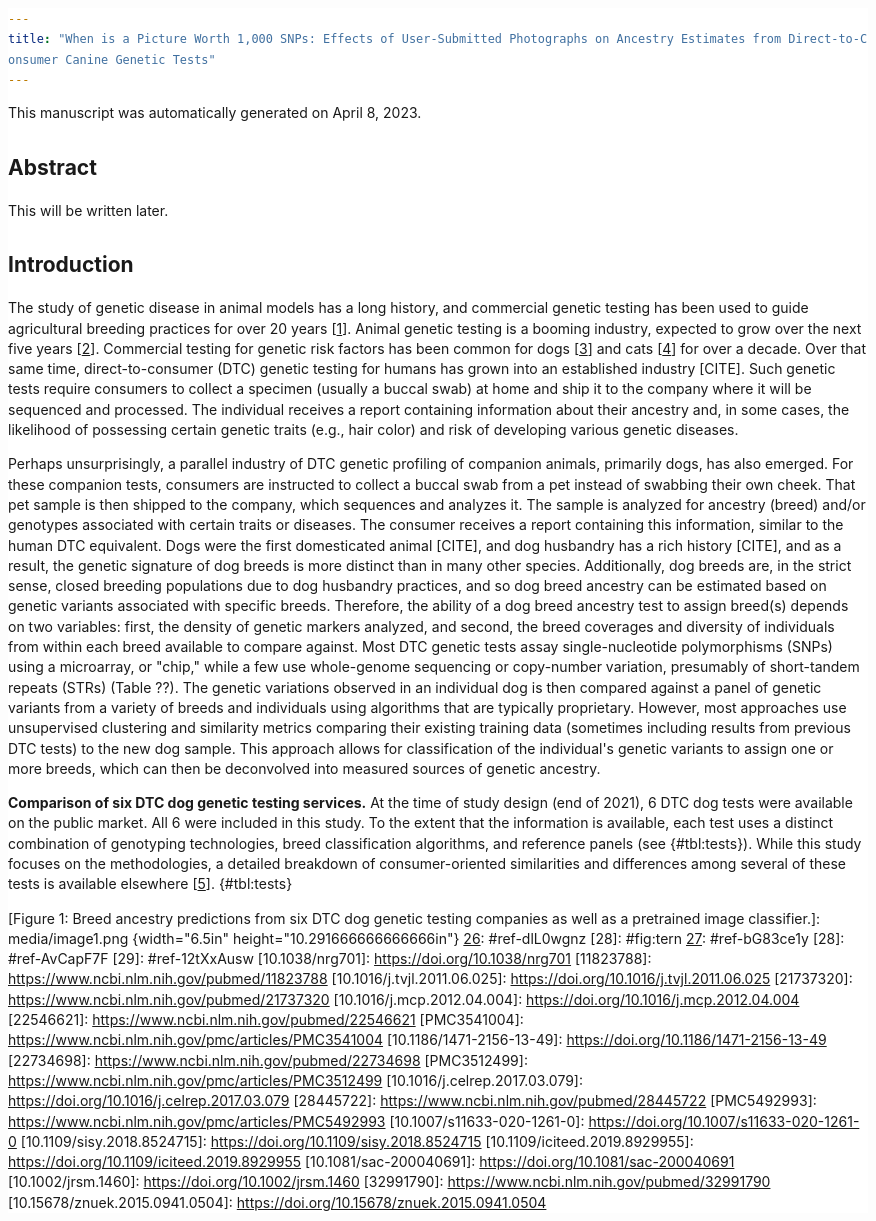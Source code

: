 ```yaml
---
title: "When is a Picture Worth 1,000 SNPs: Effects of User-Submitted Photographs on Ancestry Estimates from Direct-to-Consumer Canine Genetic Tests"
---
```


This manuscript was automatically generated on April 8, 2023.

## Abstract

This will be written later.

## Introduction

The study of genetic disease in animal models has a long history, and commercial genetic testing has been used to guide agricultural breeding practices for over 20 years \[[1]\]. Animal genetic testing is a booming industry, expected to grow over the next five years \[[2]\]. Commercial testing for genetic risk factors has been common for dogs \[[3]\] and cats \[[4]\] for over a decade. Over that same time, direct-to-consumer (DTC) genetic testing for humans has grown into an established industry \[CITE\]. Such genetic tests require consumers to collect a specimen (usually a buccal swab) at home and ship it to the company where it will be sequenced and processed. The individual receives a report containing information about their ancestry and, in some cases, the likelihood of possessing certain genetic traits (e.g., hair color) and risk of developing various genetic diseases.

Perhaps unsurprisingly, a parallel industry of DTC genetic profiling of companion animals, primarily dogs, has also emerged. For these companion tests, consumers are instructed to collect a buccal swab from a pet instead of swabbing their own cheek. That pet sample is then shipped to the company, which sequences and analyzes it. The sample is analyzed for ancestry (breed) and/or genotypes associated with certain traits or diseases. The consumer receives a report containing this information, similar to the human DTC equivalent. Dogs were the first domesticated animal \[CITE\], and dog husbandry has a rich history \[CITE\], and as a result, the genetic signature of dog breeds is more distinct than in many other species. Additionally, dog breeds are, in the strict sense, closed breeding populations due to dog husbandry practices, and so dog breed ancestry can be estimated based on genetic variants associated with specific breeds. Therefore, the ability of a dog breed ancestry test to assign breed(s) depends on two variables: first, the density of genetic markers analyzed, and second, the breed coverages and diversity of individuals from within each breed available to compare against. Most DTC genetic tests assay single-nucleotide polymorphisms (SNPs) using a microarray, or "chip," while a few use whole-genome sequencing or copy-number variation, presumably of short-tandem repeats (STRs) (Table ??). The genetic variations observed in an individual dog is then compared against a panel of genetic variants from a variety of breeds and individuals using algorithms that are typically proprietary. However, most approaches use unsupervised clustering and similarity metrics comparing their existing training data (sometimes including results from previous DTC tests) to the new dog sample. This approach allows for classification of the individual's genetic variants to assign one or more breeds, which can then be deconvolved into measured sources of genetic ancestry.

**Comparison of six DTC dog genetic testing services.** At the time of study design (end of 2021), 6 DTC dog tests were available on the public market. All 6 were included in this study. To the extent that the information is available, each test uses a distinct combination of genotyping technologies, breed classification algorithms, and reference panels (see {#tbl:tests}). While this study focuses on the methodologies, a detailed breakdown of consumer-oriented similarities and differences among several of these tests is available elsewhere \[[5]\]. {#tbl:tests}


  [1]: #ref-5LNIDiUt
  [2]: #ref-6GtbXGFE
  [3]: #ref-YhSywT2b
  [4]: #ref-7iOBBKO6
  [5]: #ref-ykgRyoc9
  [6]: #ref-oM4FJK9x
  [7]: #ref-fTvai3X7
  [8]: #ref-10tVMdVL0
  [9]: #ref-MjfoazN4
  [10]: #ref-wGErpuWM
  [11]: #ref-13HrevujZ
  [12]: #ref-yx4y88bd
  [13]: #ref-g0Gn4HKM
  [14]: #ref-Sm2UTroe
  [15]: #ref-m8z5QW6p
  [16]: #ref-5i3L8xiJ
  [17]: #ref-qtriCJLm
  [18]: #ref-1C5P7Vjxt
  [19]: #ref-swvBbKnV
  [20]: #ref-Rb9MbDag
  [21]: #ref-PjIUHjUS
  [22]: #ref-12Pi2iOc6
  [23]: #ref-bHJOW3c3
  [24]: #ref-14R0uPPU0
  [25]: #tbl:subjects
  [26]: #fig:pies
  [25]: #ref-iU6qp1ua
  [27]: #tbl:accuracy
  [Figure 1: Breed ancestry predictions from six DTC dog genetic testing companies as well as a pretrained image classifier.]: media/image1.png {width="6.5in" height="10.291666666666666in"}
  [26]: #ref-dlL0wgnz
  [28]: #fig:tern
  [27]: #ref-bG83ce1y
  [28]: #ref-AvCapF7F
  [29]: #ref-12tXxAusw
  [10.1038/nrg701]: https://doi.org/10.1038/nrg701
  [11823788]: https://www.ncbi.nlm.nih.gov/pubmed/11823788
  [10.1016/j.tvjl.2011.06.025]: https://doi.org/10.1016/j.tvjl.2011.06.025
  [21737320]: https://www.ncbi.nlm.nih.gov/pubmed/21737320
  [10.1016/j.mcp.2012.04.004]: https://doi.org/10.1016/j.mcp.2012.04.004
  [22546621]: https://www.ncbi.nlm.nih.gov/pubmed/22546621
  [PMC3541004]: https://www.ncbi.nlm.nih.gov/pmc/articles/PMC3541004
  [10.1186/1471-2156-13-49]: https://doi.org/10.1186/1471-2156-13-49
  [22734698]: https://www.ncbi.nlm.nih.gov/pubmed/22734698
  [PMC3512499]: https://www.ncbi.nlm.nih.gov/pmc/articles/PMC3512499
  [10.1016/j.celrep.2017.03.079]: https://doi.org/10.1016/j.celrep.2017.03.079
  [28445722]: https://www.ncbi.nlm.nih.gov/pubmed/28445722
  [PMC5492993]: https://www.ncbi.nlm.nih.gov/pmc/articles/PMC5492993
  [10.1007/s11633-020-1261-0]: https://doi.org/10.1007/s11633-020-1261-0
  [10.1109/sisy.2018.8524715]: https://doi.org/10.1109/sisy.2018.8524715
  [10.1109/iciteed.2019.8929955]: https://doi.org/10.1109/iciteed.2019.8929955
  [10.1081/sac-200040691]: https://doi.org/10.1081/sac-200040691
  [10.1002/jrsm.1460]: https://doi.org/10.1002/jrsm.1460
  [32991790]: https://www.ncbi.nlm.nih.gov/pubmed/32991790
  [10.15678/znuek.2015.0941.0504]: https://doi.org/10.15678/znuek.2015.0941.0504